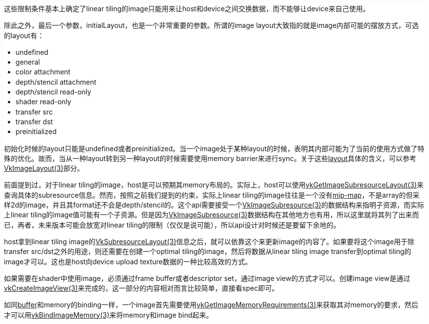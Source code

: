 这些限制条件基本上确定了linear tiling的image只能用来让host和device之间交换数据，而不能够让device来自己使用。

除此之外，最后一个参数，initialLayout，也是一个非常重要的参数。所谓的image layout大致指的就是image内部可能的摆放方式，可选的layout有：

- undefined
- general
- color attachment
- depth/stencil attachment
- depth/stencil read-only
- shader read-only
- transfer src
- transfer dst
- preinitialized

初始化时候的layout只能是undefined或者preinitialized。当一个image处于某种layout的时候，表明其内部可能为了当前的使用方式做了特殊的优化。故而，当从一种layout转到另一种layout的时候需要使用memory barrier来进行sync。关于这些[layout](https://zhida.zhihu.com/search?content_id=2495194&content_type=Article&match_order=9&q=layout&zhida_source=entity)具体的含义，可以参考[VkImageLayout(3)](https://link.zhihu.com/?target=https%3A//www.khronos.org/registry/vulkan/specs/1.0/man/html/VkImageLayout.html)部分。

前面提到过，对于linear tiling的image，host是可以预期其memory布局的。实际上，host可以使用[vkGetImageSubresourceLayout(3)](https://link.zhihu.com/?target=https%3A//www.khronos.org/registry/vulkan/specs/1.0/man/html/vkGetImageSubresourceLayout.html)来查询具体的subresource信息。然而，按照之前我们提到的约束，实际上linear tiling的image往往是一个没有[mip-map](https://zhida.zhihu.com/search?content_id=2495194&content_type=Article&match_order=1&q=mip-map&zhida_source=entity)，不是array的但采样2d的image，并且其format还不会是depth/stencil的。这个api需要接受一个[VkImageSubresource(3)](https://link.zhihu.com/?target=https%3A//www.khronos.org/registry/vulkan/specs/1.0/man/html/VkImageSubresource.html)的数据结构来指明子资源，而实际上linear tiling的image值可能有一个子资源。但是因为[VkImageSubresource(3)](https://link.zhihu.com/?target=https%3A//www.khronos.org/registry/vulkan/specs/1.0/man/html/VkImageSubresource.html)数据结构在其他地方也有用，所以这里就将其列了出来而已，再者，未来版本可能会放宽对linear tiling的限制（仅仅是说可能），所以api设计对时候还是要留下余地的。

host拿到linear tiling image的[VkSubresourceLayout(3)](https://link.zhihu.com/?target=https%3A//www.khronos.org/registry/vulkan/specs/1.0/man/html/VkSubresourceLayout.html)信息之后，就可以依靠这个来更新image的内容了。如果要将这个image用于除transfer src/dst之外的用途，则还需要在创建一个optimal tiling的image，然后将数据从linear tiling image transfer到optimal tiling的image才可以。这也是host向device upload texture数据的一种比较高效的方式。

如果需要在shader中使用image，必须通过frame buffer或者descriptor set，通过image view的方式才可以。创建image view是通过[vkCreateImageView(3)](https://link.zhihu.com/?target=https%3A//www.khronos.org/registry/vulkan/specs/1.0/man/html/vkCreateImageView.html)来完成的，这一部分的内容相对而言比较简单，直接看spec即可。

如同[buffer](https://zhida.zhihu.com/search?content_id=2495194&content_type=Article&match_order=35&q=buffer&zhida_source=entity)和memory的binding一样，一个image首先需要使用[vkGetImageMemoryRequirements(3)](https://link.zhihu.com/?target=https%3A//www.khronos.org/registry/vulkan/specs/1.0/man/html/vkGetImageMemoryRequirements.html)来获取其对memory的要求，然后才可以用[vkBindImageMemory(3)](https://link.zhihu.com/?target=https%3A//www.khronos.org/registry/vulkan/specs/1.0/man/html/vkBindImageMemory.html)来将memory和image bind起来。

